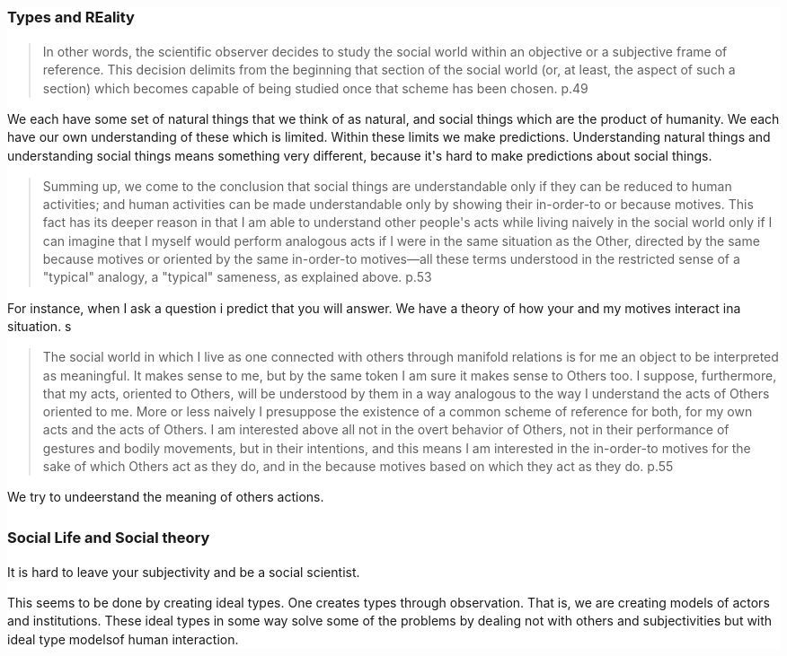 ### Types and REality
>In other words, the scientific observer decides to study the
social world within an objective or a subjective frame of
reference. This decision delimits from the beginning that
section of the social world (or, at least, the aspect of such a
section) which becomes capable of being studied once that
scheme has been chosen. p.49

We each have some set of natural things that we think of as natural, and social things which are the product of humanity. We each have our own understanding of these which is limited. Within these limits we make predictions. Understanding natural things and understanding social things means something very different, because it's hard to make predictions about social things.

>Summing up, we come
to the conclusion that social things are understandable only
if they can be reduced to human activities; and human activities
can be made understandable only by showing their
in-order-to or because motives. This fact has its deeper reason
in that I am able to understand other people's acts while
living naively in the social world only if I can imagine that
I myself would perform analogous acts if I were in the same
situation as the Other, directed by the same because motives
or oriented by the same in-order-to motives—all these
terms understood in the restricted sense of a "typical" analogy,
a "typical" sameness, as explained above. p.53


For instance, when I ask a question i predict that you will answer. We have a theory of how your and my motives interact ina  situation. s

>The social world in which I live as one connected with
others through manifold relations is for me an object to be
interpreted as meaningful. It makes sense to me, but by the
same token I am sure it makes sense to Others too. I suppose,
furthermore, that my acts, oriented to Others, will be
understood by them in a way analogous to the way I understand
the acts of Others oriented to me. More or less naively
I presuppose the existence of a common scheme of reference
for both, for my own acts and the acts of Others. I am
interested above all not in the overt behavior of Others, not
in their performance of gestures and bodily movements, but
in their intentions, and this means I am interested in the
in-order-to motives for the sake of which Others act as they
do, and in the because motives based on which they act as
they do. p.55

We try to undeerstand the meaning of others actions.

### Social Life and Social theory

It is hard to leave your subjectivity and be a social scientist.

This seems to be done by creating ideal types. One creates types through observation. That is, we are creating models of actors and institutions. These ideal types in some way solve some of the problems by dealing not with others and subjectivities but with ideal type modelsof human interaction.
